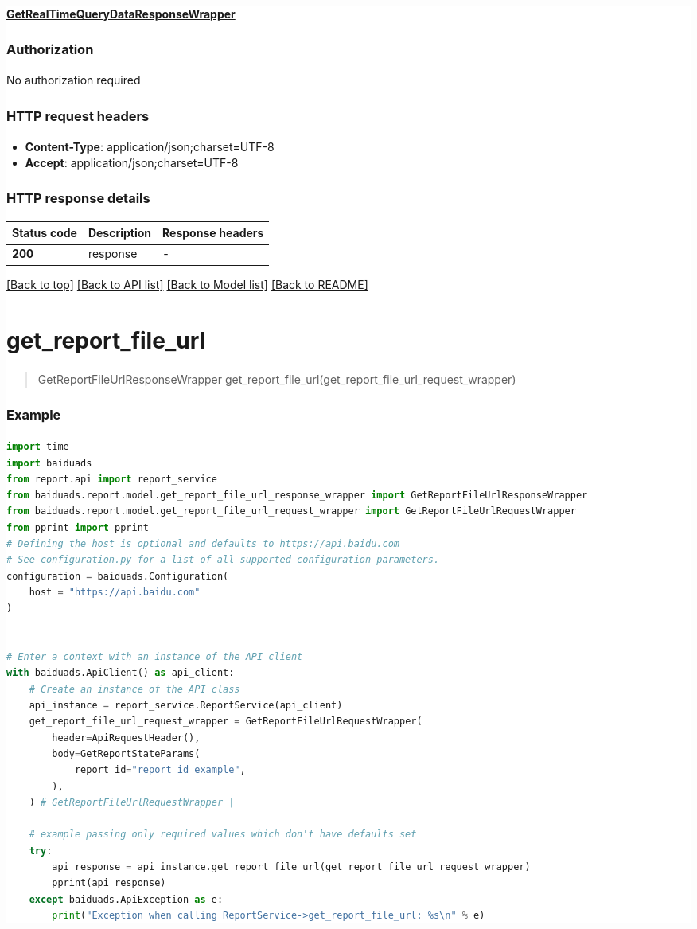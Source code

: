 [**GetRealTimeQueryDataResponseWrapper**](GetRealTimeQueryDataResponseWrapper.md)

### Authorization

No authorization required

### HTTP request headers

 - **Content-Type**: application/json;charset=UTF-8
 - **Accept**: application/json;charset=UTF-8


### HTTP response details

| Status code | Description | Response headers |
|-------------|-------------|------------------|
**200** | response |  -  |

[[Back to top]](#) [[Back to API list]](../README.md#documentation-for-api-endpoints) [[Back to Model list]](../README.md#documentation-for-models) [[Back to README]](../README.md)

# **get_report_file_url**
> GetReportFileUrlResponseWrapper get_report_file_url(get_report_file_url_request_wrapper)



### Example


```python
import time
import baiduads
from report.api import report_service
from baiduads.report.model.get_report_file_url_response_wrapper import GetReportFileUrlResponseWrapper
from baiduads.report.model.get_report_file_url_request_wrapper import GetReportFileUrlRequestWrapper
from pprint import pprint
# Defining the host is optional and defaults to https://api.baidu.com
# See configuration.py for a list of all supported configuration parameters.
configuration = baiduads.Configuration(
    host = "https://api.baidu.com"
)


# Enter a context with an instance of the API client
with baiduads.ApiClient() as api_client:
    # Create an instance of the API class
    api_instance = report_service.ReportService(api_client)
    get_report_file_url_request_wrapper = GetReportFileUrlRequestWrapper(
        header=ApiRequestHeader(),
        body=GetReportStateParams(
            report_id="report_id_example",
        ),
    ) # GetReportFileUrlRequestWrapper | 

    # example passing only required values which don't have defaults set
    try:
        api_response = api_instance.get_report_file_url(get_report_file_url_request_wrapper)
        pprint(api_response)
    except baiduads.ApiException as e:
        print("Exception when calling ReportService->get_report_file_url: %s\n" % e)
```
